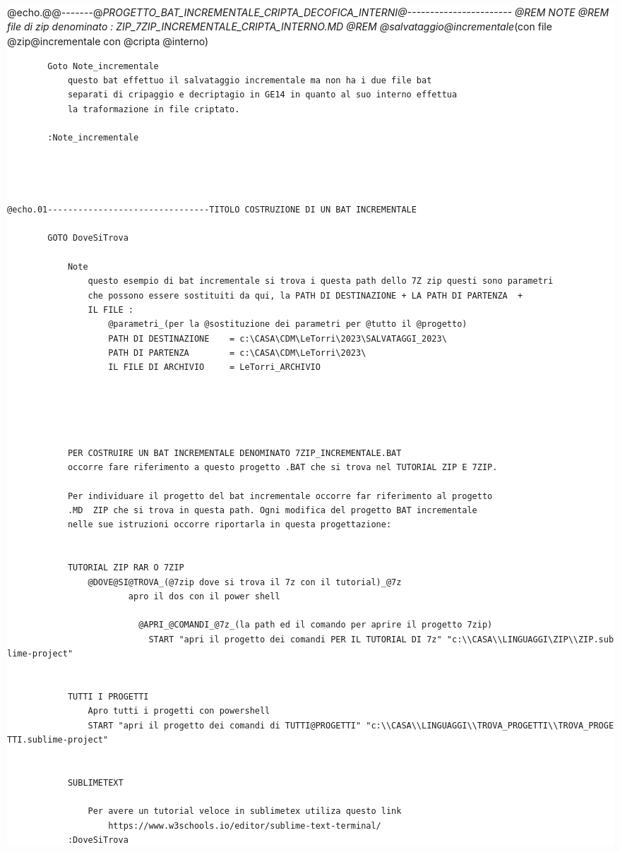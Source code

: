 

@echo.@@-------@_PROGETTO_BAT_INCREMENTALE_CRIPTA_DECOFICA_INTERNI@-----------------------
		@REM NOTE
			@REM file di zip denominato : ZIP_7ZIP_INCREMENTALE_CRIPTA_INTERNO.MD
			@REM  @salvataggio@incrementale_(con file @zip@incrementale con @cripta @interno)

			Goto Note_incrementale
				questo bat effettuo il salvataggio incrementale ma non ha i due file bat
				separati di cripaggio e decriptagio in GE14 in quanto al suo interno effettua
				la traformazione in file criptato.

			:Note_incrementale



	
	@echo.01--------------------------------TITOLO COSTRUZIONE DI UN BAT INCREMENTALE

			GOTO DoveSiTrova

				Note
					questo esempio di bat incrementale si trova i questa path dello 7Z zip questi sono parametri
					che possono essere sostituiti da qui, la PATH DI DESTINAZIONE + LA PATH DI PARTENZA  + 
					IL FILE :	
						@parametri_(per la @sostituzione dei parametri per @tutto il @progetto)
						PATH DI DESTINAZIONE 	= c:\CASA\CDM\LeTorri\2023\SALVATAGGI_2023\
						PATH DI PARTENZA 		= c:\CASA\CDM\LeTorri\2023\
						IL FILE DI ARCHIVIO 	= LeTorri_ARCHIVIO

						



				PER COSTRUIRE UN BAT INCREMENTALE DENOMINATO 7ZIP_INCREMENTALE.BAT 
				occorre fare riferimento a questo progetto .BAT che si trova nel TUTORIAL ZIP E 7ZIP.

				Per individuare il progetto del bat incrementale occorre far riferimento al progetto 
				.MD  ZIP che si trova in questa path. Ogni modifica del progetto BAT incrementale 
				nelle sue istruzioni occorre riportarla in questa progettazione:


				TUTORIAL ZIP RAR O 7ZIP 
					@DOVE@SI@TROVA_(@7zip dove si trova il 7z con il tutorial)_@7z
							apro il dos con il power shell

							  @APRI_@COMANDI_@7z_(la path ed il comando per aprire il progetto 7zip)
								START "apri il progetto dei comandi PER IL TUTORIAL DI 7z" "c:\\CASA\\LINGUAGGI\ZIP\\ZIP.sublime-project"


				TUTTI I PROGETTI 
					Apro tutti i progetti con powershell
					START "apri il progetto dei comandi di TUTTI@PROGETTI" "c:\\CASA\\LINGUAGGI\\TROVA_PROGETTI\\TROVA_PROGETTI.sublime-project"


				SUBLIMETEXT 

					Per avere un tutorial veloce in sublimetex utiliza questo link
						https://www.w3schools.io/editor/sublime-text-terminal/
				:DoveSiTrova
